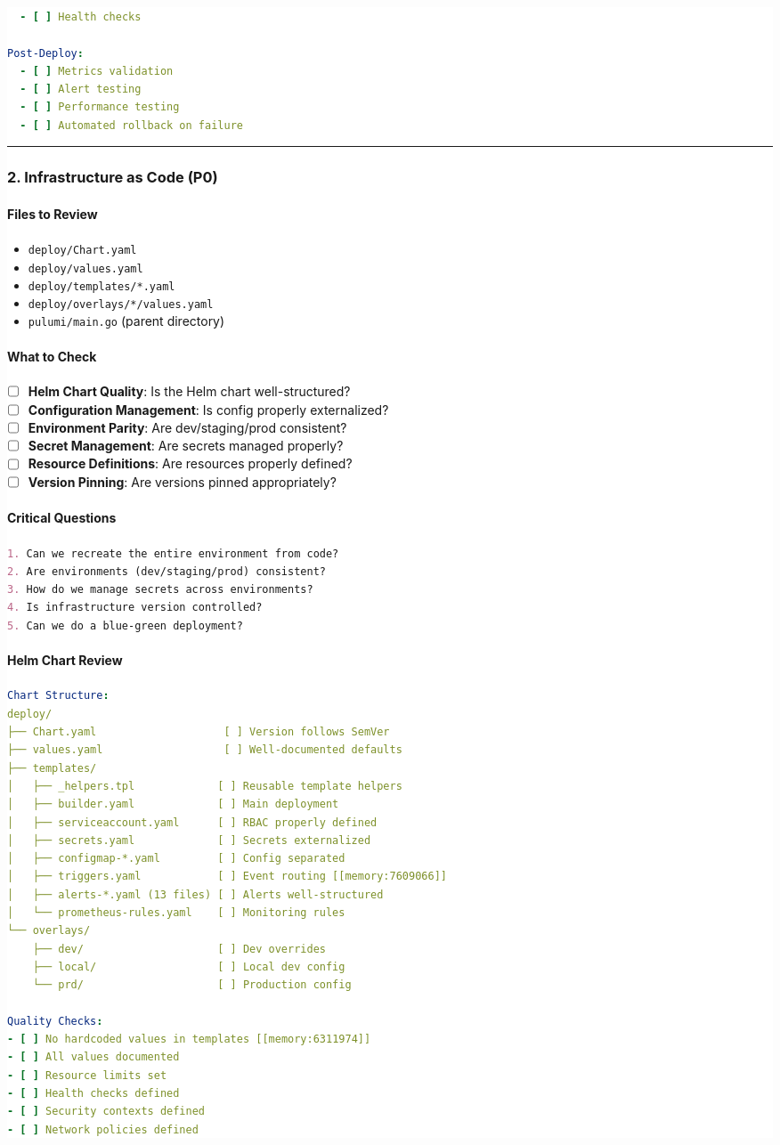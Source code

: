 ```yaml
  - [ ] Health checks
  
Post-Deploy:
  - [ ] Metrics validation
  - [ ] Alert testing
  - [ ] Performance testing
  - [ ] Automated rollback on failure
```

---

### 2. Infrastructure as Code (P0)

#### Files to Review
- `deploy/Chart.yaml`
- `deploy/values.yaml`
- `deploy/templates/*.yaml`
- `deploy/overlays/*/values.yaml`
- `pulumi/main.go` (parent directory)

#### What to Check
- [ ] **Helm Chart Quality**: Is the Helm chart well-structured?
- [ ] **Configuration Management**: Is config properly externalized?
- [ ] **Environment Parity**: Are dev/staging/prod consistent?
- [ ] **Secret Management**: Are secrets managed properly?
- [ ] **Resource Definitions**: Are resources properly defined?
- [ ] **Version Pinning**: Are versions pinned appropriately?

#### Critical Questions
```markdown
1. Can we recreate the entire environment from code?
2. Are environments (dev/staging/prod) consistent?
3. How do we manage secrets across environments?
4. Is infrastructure version controlled?
5. Can we do a blue-green deployment?
```

#### Helm Chart Review
```yaml
Chart Structure:
deploy/
├── Chart.yaml                    [ ] Version follows SemVer
├── values.yaml                   [ ] Well-documented defaults
├── templates/
│   ├── _helpers.tpl             [ ] Reusable template helpers
│   ├── builder.yaml             [ ] Main deployment
│   ├── serviceaccount.yaml      [ ] RBAC properly defined
│   ├── secrets.yaml             [ ] Secrets externalized
│   ├── configmap-*.yaml         [ ] Config separated
│   ├── triggers.yaml            [ ] Event routing [[memory:7609066]]
│   ├── alerts-*.yaml (13 files) [ ] Alerts well-structured
│   └── prometheus-rules.yaml    [ ] Monitoring rules
└── overlays/
    ├── dev/                     [ ] Dev overrides
    ├── local/                   [ ] Local dev config
    └── prd/                     [ ] Production config

Quality Checks:
- [ ] No hardcoded values in templates [[memory:6311974]]
- [ ] All values documented
- [ ] Resource limits set
- [ ] Health checks defined
- [ ] Security contexts defined
- [ ] Network policies defined
```